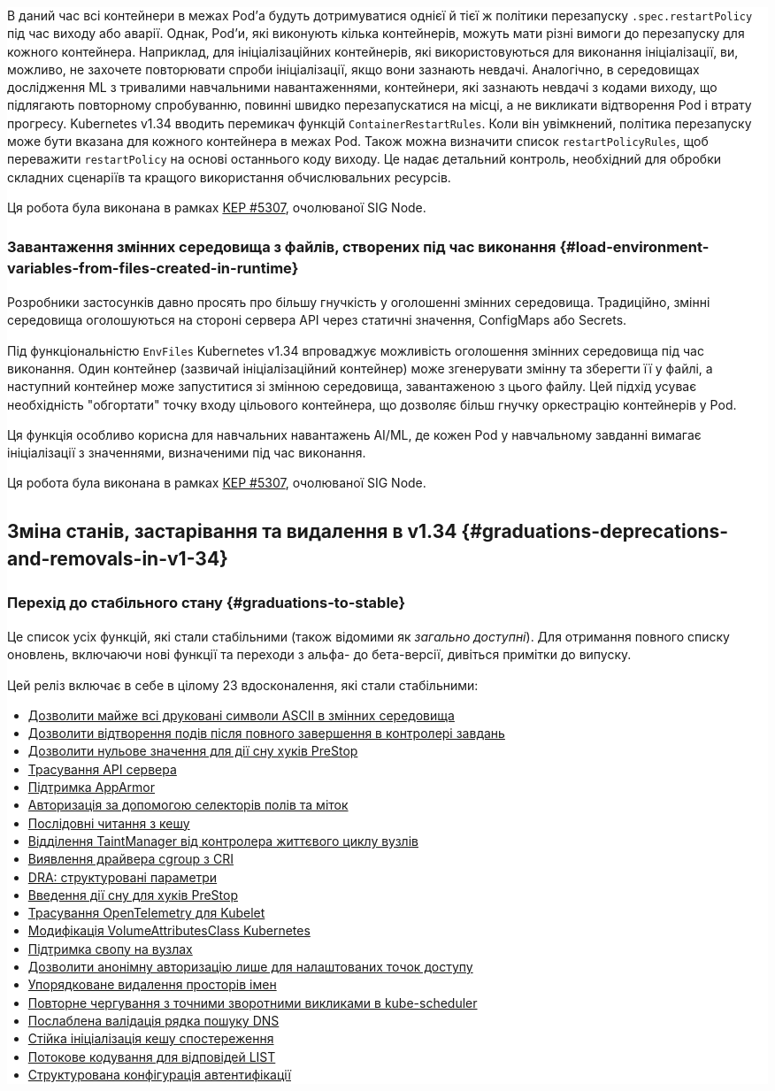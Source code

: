 В даний час всі контейнери в межах Podʼа будуть дотримуватися однієї й тієї ж політики перезапуску `.spec.restartPolicy` під час виходу або аварії. Однак, Podʼи, які виконують кілька контейнерів, можуть мати різні вимоги до перезапуску для кожного контейнера. Наприклад, для ініціалізаційних контейнерів, які використовуються для виконання ініціалізації, ви, можливо, не захочете повторювати спроби ініціалізації, якщо вони зазнають невдачі. Аналогічно, в середовищах дослідження ML з тривалими навчальними навантаженнями, контейнери, які зазнають невдачі з кодами виходу, що підлягають повторному спробуванню, повинні швидко перезапускатися на місці, а не викликати відтворення Pod і втрату прогресу. Kubernetes v1.34 вводить перемикач функцій `ContainerRestartRules`. Коли він увімкнений, політика перезапуску може бути вказана для кожного контейнера в межах Pod. Також можна визначити список `restartPolicyRules`, щоб переважити `restartPolicy` на основі останнього коду виходу. Це надає детальний контроль, необхідний для обробки складних сценаріїв та кращого використання обчислювальних ресурсів.

Ця робота була виконана в рамках [KEP \#5307](https://kep.k8s.io/5307), очолюваної SIG Node.

### Завантаження змінних середовища з файлів, створених під час виконання {#load-environment-variables-from-files-created-in-runtime}
Розробники застосунків давно просять про більшу гнучкість у оголошенні змінних середовища. Традиційно, змінні середовища оголошуються на стороні сервера API через статичні значення, ConfigMaps або Secrets.

Під функціональністю `EnvFiles` Kubernetes v1.34 впроваджує можливість оголошення змінних середовища під час виконання. Один контейнер (зазвичай ініціалізаційний контейнер) може згенерувати змінну та зберегти її у файлі, а наступний контейнер може запуститися зі змінною середовища, завантаженою з цього файлу. Цей підхід усуває необхідність "обгортати" точку входу цільового контейнера, що дозволяє більш гнучку оркестрацію контейнерів у Pod.

Ця функція особливо корисна для навчальних навантажень AI/ML, де кожен Pod у навчальному завданні вимагає ініціалізації з значеннями, визначеними під час виконання.

Ця робота була виконана в рамках [KEP \#5307](https://kep.k8s.io/3721), очолюваної SIG Node.

## Зміна станів, застарівання та видалення в v1.34 {#graduations-deprecations-and-removals-in-v1-34}

### Перехід до стабільного стану {#graduations-to-stable}

Це список усіх функцій, які стали стабільними (також відомими як *загально доступні*). Для отримання повного списку оновлень, включаючи нові функції та переходи з альфа- до бета-версії, дивіться примітки до випуску.

Цей реліз включає в себе в цілому 23 вдосконалення, які стали стабільними:

* [Дозволити майже всі друковані символи ASCII в змінних середовища](https://kep.k8s.io/4369)
* [Дозволити відтворення подів після повного завершення в контролері завдань](https://kep.k8s.io/3939)
* [Дозволити нульове значення для дії сну хуків PreStop](https://kep.k8s.io/4818)
* [Трасування API сервера](https://kep.k8s.io/647)
* [Підтримка AppArmor](https://kep.k8s.io/24)
* [Авторизація за допомогою селекторів полів та міток](https://kep.k8s.io/4601)
* [Послідовні читання з кешу](https://kep.k8s.io/2340)
* [Відділення TaintManager від контролера життєвого циклу вузлів](https://kep.k8s.io/3902)
* [Виявлення драйвера cgroup з CRI](https://kep.k8s.io/4033)
* [DRA: структуровані параметри](https://kep.k8s.io/4381)
* [Введення дії сну для хуків PreStop](https://kep.k8s.io/3960)
* [Трасування OpenTelemetry для Kubelet](https://kep.k8s.io/2831)
* [Модифікація VolumeAttributesClass Kubernetes](https://kep.k8s.io/3751)
* [Підтримка свопу на вузлах](https://kep.k8s.io/2400)
* [Дозволити анонімну авторизацію лише для налаштованих точок доступу](https://kep.k8s.io/4633)
* [Упорядковане видалення просторів імен](https://kep.k8s.io/5080)
* [Повторне чергування з точними зворотними викликами в kube-scheduler](https://kep.k8s.io/4247)
* [Послаблена валідація рядка пошуку DNS](https://kep.k8s.io/4427)
* [Стійка ініціалізація кешу спостереження](https://kep.k8s.io/4568)
* [Потокове кодування для відповідей LIST](https://kep.k8s.io/5116)
* [Структурована конфігурація автентифікації](https://kep.k8s.io/3331)